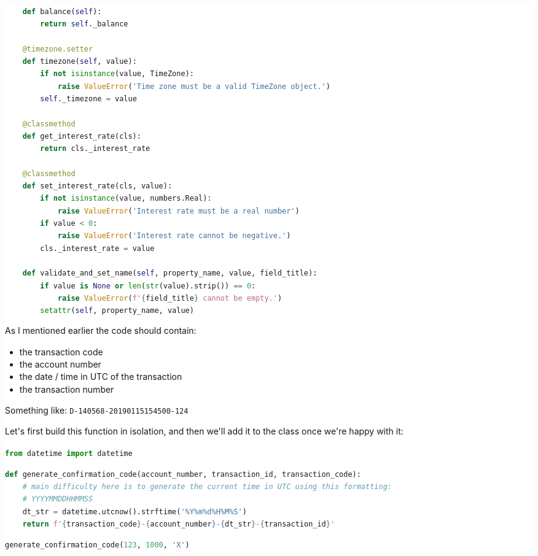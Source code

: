 ```python
    def balance(self):
        return self._balance
    
    @timezone.setter
    def timezone(self, value):
        if not isinstance(value, TimeZone):
            raise ValueError('Time zone must be a valid TimeZone object.')
        self._timezone = value
          
    @classmethod
    def get_interest_rate(cls):
        return cls._interest_rate
    
    @classmethod
    def set_interest_rate(cls, value):
        if not isinstance(value, numbers.Real):
            raise ValueError('Interest rate must be a real number')
        if value < 0:
            raise ValueError('Interest rate cannot be negative.')
        cls._interest_rate = value
        
    def validate_and_set_name(self, property_name, value, field_title):
        if value is None or len(str(value).strip()) == 0:
            raise ValueError(f'{field_title} cannot be empty.')
        setattr(self, property_name, value)
```


As I mentioned earlier the code should contain:
- the transaction code
- the account number
- the date / time in UTC of the transaction
- the transaction number

Something like:
```D-140568-20190115154500-124```
<!-- #endregion -->

Let's first build this function in isolation, and then we'll add it to the class once we're happy with it:

```python
from datetime import datetime
```

```python
def generate_confirmation_code(account_number, transaction_id, transaction_code):
    # main difficulty here is to generate the current time in UTC using this formatting:
    # YYYYMMDDHHMMSS
    dt_str = datetime.utcnow().strftime('%Y%m%d%H%M%S')
    return f'{transaction_code}-{account_number}-{dt_str}-{transaction_id}'
```

```python
generate_confirmation_code(123, 1000, 'X')
```
